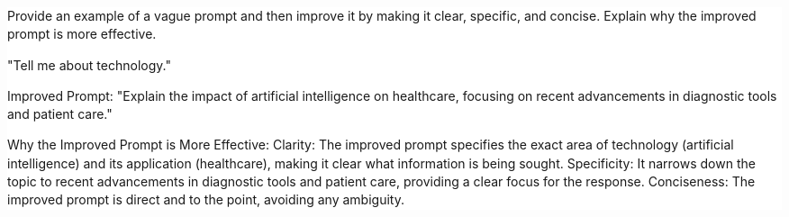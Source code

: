 Provide an example of a vague prompt and then improve it by making it clear, specific, and concise. Explain why the improved prompt is more effective.

"Tell me about technology."

Improved Prompt:
"Explain the impact of artificial intelligence on healthcare, focusing on recent advancements in diagnostic tools and patient care."

Why the Improved Prompt is More Effective:
Clarity: The improved prompt specifies the exact area of technology (artificial intelligence) and its application (healthcare), making it clear what information is being sought.
Specificity: It narrows down the topic to recent advancements in diagnostic tools and patient care, providing a clear focus for the response.
Conciseness: The improved prompt is direct and to the point, avoiding any ambiguity.
